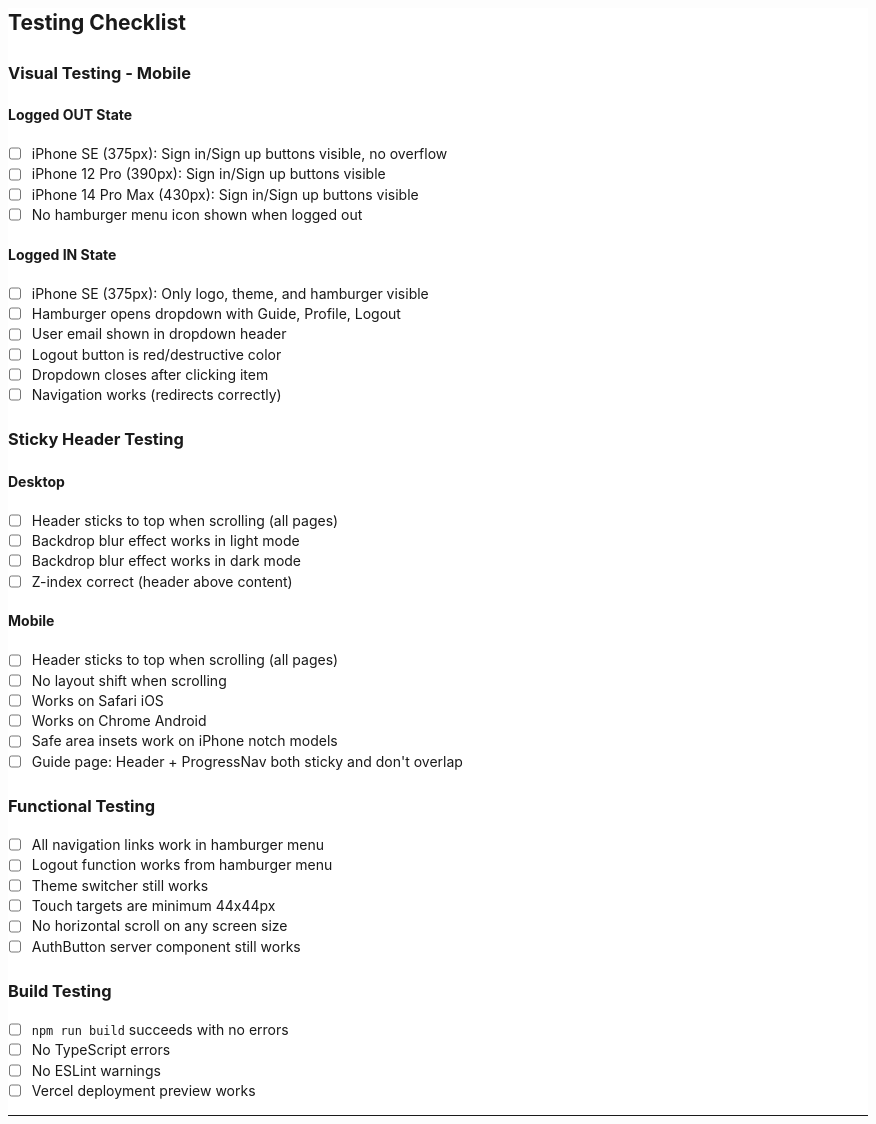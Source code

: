 
## Testing Checklist

### Visual Testing - Mobile

#### Logged OUT State
- [ ] iPhone SE (375px): Sign in/Sign up buttons visible, no overflow
- [ ] iPhone 12 Pro (390px): Sign in/Sign up buttons visible
- [ ] iPhone 14 Pro Max (430px): Sign in/Sign up buttons visible
- [ ] No hamburger menu icon shown when logged out

#### Logged IN State
- [ ] iPhone SE (375px): Only logo, theme, and hamburger visible
- [ ] Hamburger opens dropdown with Guide, Profile, Logout
- [ ] User email shown in dropdown header
- [ ] Logout button is red/destructive color
- [ ] Dropdown closes after clicking item
- [ ] Navigation works (redirects correctly)

### Sticky Header Testing

#### Desktop
- [ ] Header sticks to top when scrolling (all pages)
- [ ] Backdrop blur effect works in light mode
- [ ] Backdrop blur effect works in dark mode
- [ ] Z-index correct (header above content)

#### Mobile
- [ ] Header sticks to top when scrolling (all pages)
- [ ] No layout shift when scrolling
- [ ] Works on Safari iOS
- [ ] Works on Chrome Android
- [ ] Safe area insets work on iPhone notch models
- [ ] Guide page: Header + ProgressNav both sticky and don't overlap

### Functional Testing
- [ ] All navigation links work in hamburger menu
- [ ] Logout function works from hamburger menu
- [ ] Theme switcher still works
- [ ] Touch targets are minimum 44x44px
- [ ] No horizontal scroll on any screen size
- [ ] AuthButton server component still works

### Build Testing
- [ ] `npm run build` succeeds with no errors
- [ ] No TypeScript errors
- [ ] No ESLint warnings
- [ ] Vercel deployment preview works

---
